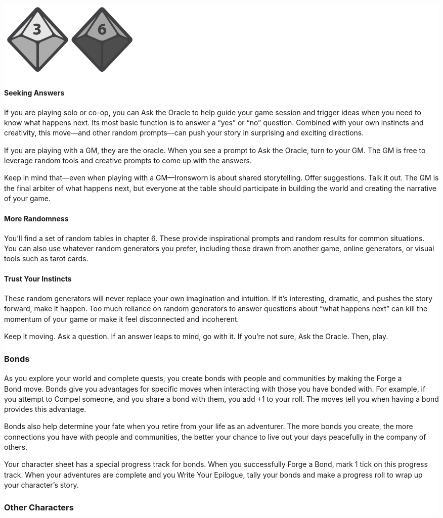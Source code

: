 ![Oracle Dice 1-10 Twice](/images/oracle-dice-2.svg)

#### Seeking Answers

If you are playing solo or co-op, you can Ask the Oracle to help guide your game session and trigger ideas when you need to know what happens next. Its most basic function is to answer a “yes” or “no” question. Combined with your own instincts and creativity, this move—and other random prompts—can push your story in surprising and exciting directions.

If you are playing with a GM, they are the oracle. When you see a prompt to Ask the Oracle, turn to your GM. The GM is free to leverage random tools and creative prompts to come up with the answers.

Keep in mind that—even when playing with a GM—Ironsworn is about shared storytelling. Offer suggestions. Talk it out. The GM is the final arbiter of what happens next, but everyone at the table should participate in building the world and creating the narrative of your game.

#### More Randomness

You’ll find a set of random tables in chapter 6. These provide inspirational prompts and random results for common situations. You can also use whatever random generators you prefer, including those drawn from another game, online generators, or visual tools such as tarot cards.

#### Trust Your Instincts

These random generators will never replace your own imagination and intuition. If it’s interesting, dramatic, and pushes the story forward, make it happen. Too much reliance on random generators to answer questions about “what happens next” can kill the momentum of your game or make it feel disconnected and incoherent.

Keep it moving. Ask a question. If an answer leaps to mind, go with it. If you’re not sure, Ask the Oracle. Then, play.

### Bonds

As you explore your world and complete quests, you create bonds with people and communities by making the Forge a Bond move. Bonds give you advantages for specific moves when interacting with those you have bonded with. For example, if you attempt to Compel someone, and you share a bond with them, you add +1 to your roll. The moves tell you when having a bond provides this advantage.

Bonds also help determine your fate when you retire from your life as an adventurer. The more bonds you create, the more connections you have with people and communities, the better your chance to live out your days peacefully in the company of others.

Your character sheet has a special progress track for bonds. When you successfully Forge a Bond, mark 1 tick on this progress track. When your adventures are complete and you Write Your Epilogue, tally your bonds and make a progress roll to wrap up your character’s story.

### Other Characters
